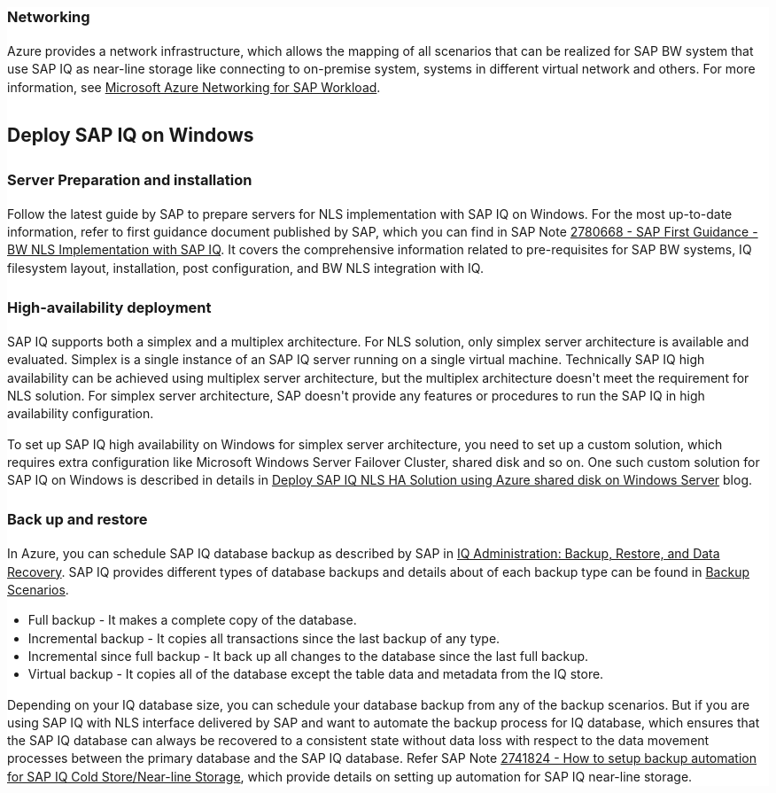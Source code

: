 ### Networking

Azure provides a network infrastructure, which allows the mapping of all scenarios that can be realized for SAP BW system that use SAP IQ as near-line storage like connecting to on-premise system, systems in different virtual network and others. For more information, see [Microsoft Azure Networking for SAP Workload](https://github.com/MicrosoftDocs/azure-docs/blob/master/articles/virtual-machines/workloads/sap/planning-guide.md#microsoft-azure-networking).

## Deploy SAP IQ on Windows

### Server Preparation and installation

Follow the latest guide by SAP to prepare servers for NLS implementation with SAP IQ on Windows. For the most up-to-date information, refer to first guidance document published by SAP, which you can find in SAP Note [2780668 - SAP First Guidance - BW NLS Implementation with SAP IQ](https://launchpad.support.sap.com/#/notes/0002780668). It covers the comprehensive information related to pre-requisites for SAP BW systems, IQ filesystem layout, installation, post configuration, and BW NLS integration with IQ.

### High-availability deployment

SAP IQ supports both a simplex and a multiplex architecture. For NLS solution, only simplex server architecture is available and evaluated. Simplex is a single instance of an SAP IQ server running on a single virtual machine. Technically SAP IQ high availability can be achieved using multiplex server architecture, but the multiplex architecture doesn't meet the requirement for NLS solution. For simplex server architecture, SAP doesn't provide any features or procedures to run the SAP IQ in high availability configuration. 

To set up SAP IQ high availability on Windows for simplex server architecture, you need to set up a custom solution, which requires extra configuration like Microsoft Windows Server Failover Cluster, shared disk and so on. One such custom solution for SAP IQ on Windows is described in details in [Deploy SAP IQ NLS HA Solution using Azure shared disk on Windows Server](https://techcommunity.microsoft.com/t5/running-sap-applications-on-the/deploy-sap-iq-nls-ha-solution-using-azure-shared-disk-on-windows/ba-p/2433089) blog.

### Back up and restore

In Azure, you can schedule SAP IQ database backup as described by SAP in [IQ Administration: Backup, Restore, and Data Recovery](https://help.sap.com/viewer/a893f37e84f210158511c41edb6a6367/16.1.4.7/en-US/5b8309b37f4e46b089465e380c24df59.html). SAP IQ provides different types of database backups and details about of each backup type can be found in [Backup Scenarios](https://help.sap.com/viewer/a893f37e84f210158511c41edb6a6367/16.1.4.7/en-US/a880dc1f84f21015af84f1a6b629dd7a.html).

- Full backup - It makes a complete copy of the database. 
- Incremental backup - It copies all transactions since the last backup of any type. 
- Incremental since full backup - It back up all changes to the database since the last full backup.
- Virtual backup - It copies all of the database except the table data and metadata from the IQ store.

Depending on your IQ database size, you can schedule your database backup from any of the backup scenarios. But if you are using SAP IQ with NLS interface delivered by SAP and want to automate the backup process for IQ database, which ensures that the SAP IQ database can always be recovered to a consistent state without data loss with respect to the data movement processes between the primary database and the SAP IQ database. Refer SAP Note [2741824 - How to setup backup automation for SAP IQ Cold Store/Near-line Storage](https://launchpad.support.sap.com/#/notes/2741824), which provide details on setting up automation for SAP IQ near-line storage. 
